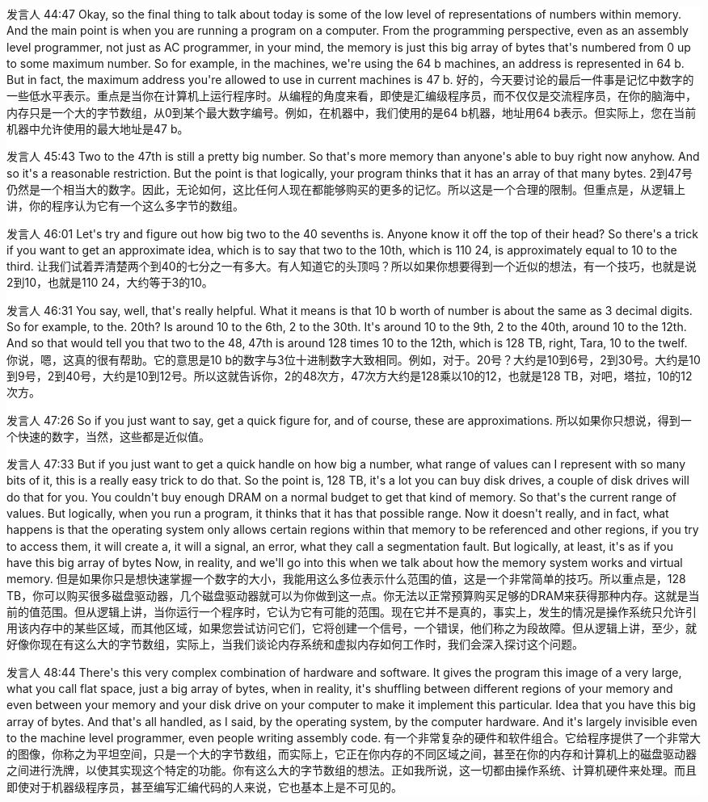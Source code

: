 发言人   44:47
Okay, so the final thing to talk about today is some of the low level of representations of numbers within memory. And the main point is when you are running a program on a computer. From the programming perspective, even as an assembly level programmer, not just as AC programmer, in your mind, the memory is just this big array of bytes that's numbered from 0 up to some maximum number. So for example, in the machines, we're using the 64 b machines, an address is represented in 64 b. But in fact, the maximum address you're allowed to use in current machines is 47 b. 
好的，今天要讨论的最后一件事是记忆中数字的一些低水平表示。重点是当你在计算机上运行程序时。从编程的角度来看，即使是汇编级程序员，而不仅仅是交流程序员，在你的脑海中，内存只是一个大的字节数组，从0到某个最大数字编号。例如，在机器中，我们使用的是64 b机器，地址用64 b表示。但实际上，您在当前机器中允许使用的最大地址是47 b。


发言人   45:43
Two to the 47th is still a pretty big number. So that's more memory than anyone's able to buy right now anyhow. And so it's a reasonable restriction. But the point is that logically, your program thinks that it has an array of that many bytes. 
2到47号仍然是一个相当大的数字。因此，无论如何，这比任何人现在都能够购买的更多的记忆。所以这是一个合理的限制。但重点是，从逻辑上讲，你的程序认为它有一个这么多字节的数组。

发言人   46:01
Let's try and figure out how big two to the 40 sevenths is. Anyone know it off the top of their head? So there's a trick if you want to get an approximate idea, which is to say that two to the 10th, which is 110 24, is approximately equal to 10 to the third. 
让我们试着弄清楚两个到40的七分之一有多大。有人知道它的头顶吗？所以如果你想要得到一个近似的想法，有一个技巧，也就是说2到10，也就是110 24，大约等于3的10。

发言人   46:31
You say, well, that's really helpful. What it means is that 10 b worth of number is about the same as 3 decimal digits. So for example, to the. 20th? Is around 10 to the 6th, 2 to the 30th. It's around 10 to the 9th, 2 to the 40th, around 10 to the 12th. And so that would tell you that two to the 48, 47th is around 128 times 10 to the 12th, which is 128 TB, right, Tara, 10 to the twelf. 
你说，嗯，这真的很有帮助。它的意思是10 b的数字与3位十进制数字大致相同。例如，对于。20号？大约是10到6号，2到30号。大约是10到9号，2到40号，大约是10到12号。所以这就告诉你，2的48次方，47次方大约是128乘以10的12，也就是128 TB，对吧，塔拉，10的12次方。

发言人   47:26
So if you just want to say, get a quick figure for, and of course, these are approximations. 
所以如果你只想说，得到一个快速的数字，当然，这些都是近似值。

发言人   47:33
But if you just want to get a quick handle on how big a number, what range of values can I represent with so many bits of it, this is a really easy trick to do that. So the point is, 128 TB, it's a lot you can buy disk drives, a couple of disk drives will do that for you. You couldn't buy enough DRAM on a normal budget to get that kind of memory. So that's the current range of values. But logically, when you run a program, it thinks that it has that possible range. Now it doesn't really, and in fact, what happens is that the operating system only allows certain regions within that memory to be referenced and other regions, if you try to access them, it will create a, it will a signal, an error, what they call a segmentation fault. But logically, at least, it's as if you have this big array of bytes Now, in reality, and we'll go into this when we talk about how the memory system works and virtual memory. 
但是如果你只是想快速掌握一个数字的大小，我能用这么多位表示什么范围的值，这是一个非常简单的技巧。所以重点是，128 TB，你可以购买很多磁盘驱动器，几个磁盘驱动器就可以为你做到这一点。你无法以正常预算购买足够的DRAM来获得那种内存。这就是当前的值范围。但从逻辑上讲，当你运行一个程序时，它认为它有可能的范围。现在它并不是真的，事实上，发生的情况是操作系统只允许引用该内存中的某些区域，而其他区域，如果您尝试访问它们，它将创建一个信号，一个错误，他们称之为段故障。但从逻辑上讲，至少，就好像你现在有这么大的字节数组，实际上，当我们谈论内存系统和虚拟内存如何工作时，我们会深入探讨这个问题。

发言人   48:44
There's this very complex combination of hardware and software. It gives the program this image of a very large, what you call flat space, just a big array of bytes, when in reality, it's shuffling between different regions of your memory and even between your memory and your disk drive on your computer to make it implement this particular. Idea that you have this big array of bytes. And that's all handled, as I said, by the operating system, by the computer hardware. And it's largely invisible even to the machine level programmer, even people writing assembly code. 
有一个非常复杂的硬件和软件组合。它给程序提供了一个非常大的图像，你称之为平坦空间，只是一个大的字节数组，而实际上，它正在你内存的不同区域之间，甚至在你的内存和计算机上的磁盘驱动器之间进行洗牌，以使其实现这个特定的功能。你有这么大的字节数组的想法。正如我所说，这一切都由操作系统、计算机硬件来处理。而且即使对于机器级程序员，甚至编写汇编代码的人来说，它也基本上是不可见的。
